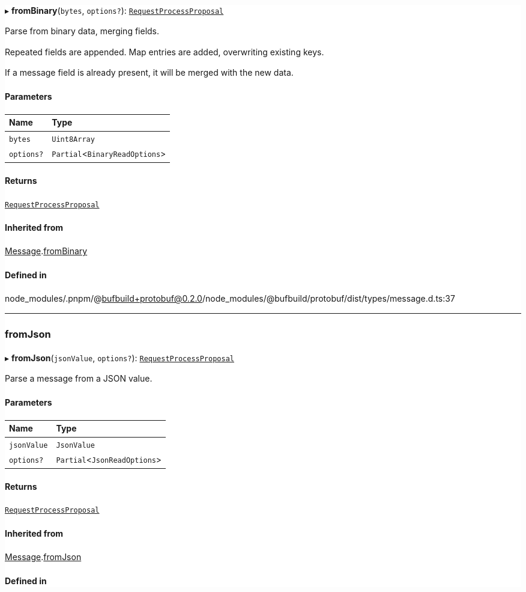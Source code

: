 ▸ **fromBinary**(`bytes`, `options?`): [`RequestProcessProposal`](abci.RequestProcessProposal.md)

Parse from binary data, merging fields.

Repeated fields are appended. Map entries are added, overwriting
existing keys.

If a message field is already present, it will be merged with the
new data.

#### Parameters

| Name | Type |
| :------ | :------ |
| `bytes` | `Uint8Array` |
| `options?` | `Partial`<`BinaryReadOptions`\> |

#### Returns

[`RequestProcessProposal`](abci.RequestProcessProposal.md)

#### Inherited from

[Message](Message.md).[fromBinary](Message.md#frombinary)

#### Defined in

node_modules/.pnpm/@bufbuild+protobuf@0.2.0/node_modules/@bufbuild/protobuf/dist/types/message.d.ts:37

___

### fromJson

▸ **fromJson**(`jsonValue`, `options?`): [`RequestProcessProposal`](abci.RequestProcessProposal.md)

Parse a message from a JSON value.

#### Parameters

| Name | Type |
| :------ | :------ |
| `jsonValue` | `JsonValue` |
| `options?` | `Partial`<`JsonReadOptions`\> |

#### Returns

[`RequestProcessProposal`](abci.RequestProcessProposal.md)

#### Inherited from

[Message](Message.md).[fromJson](Message.md#fromjson)

#### Defined in
